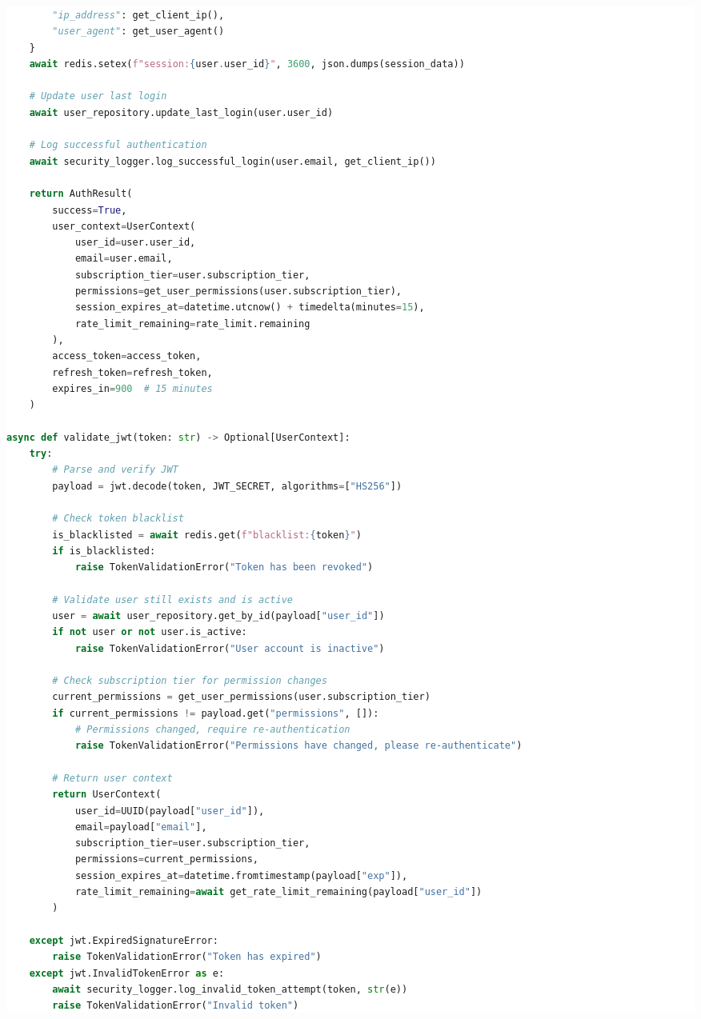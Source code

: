 ```python
        "ip_address": get_client_ip(),
        "user_agent": get_user_agent()
    }
    await redis.setex(f"session:{user.user_id}", 3600, json.dumps(session_data))

    # Update user last login
    await user_repository.update_last_login(user.user_id)

    # Log successful authentication
    await security_logger.log_successful_login(user.email, get_client_ip())

    return AuthResult(
        success=True,
        user_context=UserContext(
            user_id=user.user_id,
            email=user.email,
            subscription_tier=user.subscription_tier,
            permissions=get_user_permissions(user.subscription_tier),
            session_expires_at=datetime.utcnow() + timedelta(minutes=15),
            rate_limit_remaining=rate_limit.remaining
        ),
        access_token=access_token,
        refresh_token=refresh_token,
        expires_in=900  # 15 minutes
    )

async def validate_jwt(token: str) -> Optional[UserContext]:
    try:
        # Parse and verify JWT
        payload = jwt.decode(token, JWT_SECRET, algorithms=["HS256"])

        # Check token blacklist
        is_blacklisted = await redis.get(f"blacklist:{token}")
        if is_blacklisted:
            raise TokenValidationError("Token has been revoked")

        # Validate user still exists and is active
        user = await user_repository.get_by_id(payload["user_id"])
        if not user or not user.is_active:
            raise TokenValidationError("User account is inactive")

        # Check subscription tier for permission changes
        current_permissions = get_user_permissions(user.subscription_tier)
        if current_permissions != payload.get("permissions", []):
            # Permissions changed, require re-authentication
            raise TokenValidationError("Permissions have changed, please re-authenticate")

        # Return user context
        return UserContext(
            user_id=UUID(payload["user_id"]),
            email=payload["email"],
            subscription_tier=user.subscription_tier,
            permissions=current_permissions,
            session_expires_at=datetime.fromtimestamp(payload["exp"]),
            rate_limit_remaining=await get_rate_limit_remaining(payload["user_id"])
        )

    except jwt.ExpiredSignatureError:
        raise TokenValidationError("Token has expired")
    except jwt.InvalidTokenError as e:
        await security_logger.log_invalid_token_attempt(token, str(e))
        raise TokenValidationError("Invalid token")
```